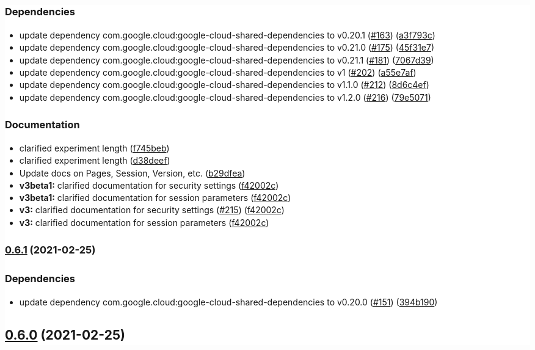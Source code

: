 
### Dependencies

* update dependency com.google.cloud:google-cloud-shared-dependencies to v0.20.1 ([#163](https://www.github.com/googleapis/java-dialogflow-cx/issues/163)) ([a3f793c](https://www.github.com/googleapis/java-dialogflow-cx/commit/a3f793c61aa6a08947c9c2ddcd1d45a276d40e68))
* update dependency com.google.cloud:google-cloud-shared-dependencies to v0.21.0 ([#175](https://www.github.com/googleapis/java-dialogflow-cx/issues/175)) ([45f31e7](https://www.github.com/googleapis/java-dialogflow-cx/commit/45f31e7068457c00a90bebd7be9620319d2634a7))
* update dependency com.google.cloud:google-cloud-shared-dependencies to v0.21.1 ([#181](https://www.github.com/googleapis/java-dialogflow-cx/issues/181)) ([7067d39](https://www.github.com/googleapis/java-dialogflow-cx/commit/7067d39be16f5a248c8bfb1f881404a052e5da28))
* update dependency com.google.cloud:google-cloud-shared-dependencies to v1 ([#202](https://www.github.com/googleapis/java-dialogflow-cx/issues/202)) ([a55e7af](https://www.github.com/googleapis/java-dialogflow-cx/commit/a55e7af7c5ab337d4db25b646ba50e5ab4290d47))
* update dependency com.google.cloud:google-cloud-shared-dependencies to v1.1.0 ([#212](https://www.github.com/googleapis/java-dialogflow-cx/issues/212)) ([8d6c4ef](https://www.github.com/googleapis/java-dialogflow-cx/commit/8d6c4efeb97e35056f1cd83870e1e0c3c8f07699))
* update dependency com.google.cloud:google-cloud-shared-dependencies to v1.2.0 ([#216](https://www.github.com/googleapis/java-dialogflow-cx/issues/216)) ([79e5071](https://www.github.com/googleapis/java-dialogflow-cx/commit/79e507163cc166663d4678e22141e82e0df3cf9b))


### Documentation

* clarified experiment length ([f745beb](https://www.github.com/googleapis/java-dialogflow-cx/commit/f745beb41ed7844909c7acd43235a490faefc619))
* clarified experiment length ([d38deef](https://www.github.com/googleapis/java-dialogflow-cx/commit/d38deefc49b6fd2bd805748c4046691dbeb3964d))
* Update docs on Pages, Session, Version, etc. ([b29dfea](https://www.github.com/googleapis/java-dialogflow-cx/commit/b29dfea9e09d6852caf78eacdc45a7feb0c79370))
* **v3beta1:** clarified documentation for security settings ([f42002c](https://www.github.com/googleapis/java-dialogflow-cx/commit/f42002ce744e96c80902a4476806496d155652a2))
* **v3beta1:** clarified documentation for session parameters ([f42002c](https://www.github.com/googleapis/java-dialogflow-cx/commit/f42002ce744e96c80902a4476806496d155652a2))
* **v3:** clarified documentation for security settings ([#215](https://www.github.com/googleapis/java-dialogflow-cx/issues/215)) ([f42002c](https://www.github.com/googleapis/java-dialogflow-cx/commit/f42002ce744e96c80902a4476806496d155652a2))
* **v3:** clarified documentation for session parameters ([f42002c](https://www.github.com/googleapis/java-dialogflow-cx/commit/f42002ce744e96c80902a4476806496d155652a2))

### [0.6.1](https://www.github.com/googleapis/java-dialogflow-cx/compare/v0.6.0...v0.6.1) (2021-02-25)


### Dependencies

* update dependency com.google.cloud:google-cloud-shared-dependencies to v0.20.0 ([#151](https://www.github.com/googleapis/java-dialogflow-cx/issues/151)) ([394b190](https://www.github.com/googleapis/java-dialogflow-cx/commit/394b190114942e03d4b9ca92cd9c9f1bf1f7c958))

## [0.6.0](https://www.github.com/googleapis/java-dialogflow-cx/compare/v0.5.0...v0.6.0) (2021-02-25)
